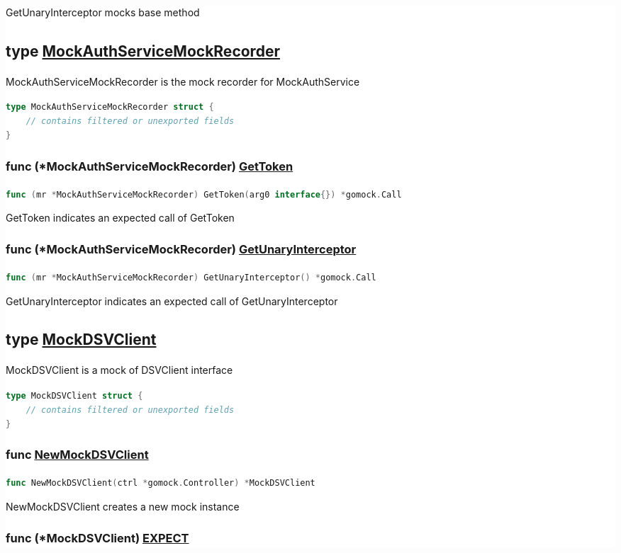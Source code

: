 GetUnaryInterceptor mocks base method

## type [MockAuthServiceMockRecorder](<https://github.com/DelineaXPM/dsv-k8s-sidecar/blob/main/pkg/mocks/auth.go#L21-L23>)

MockAuthServiceMockRecorder is the mock recorder for MockAuthService

```go
type MockAuthServiceMockRecorder struct {
    // contains filtered or unexported fields
}
```

### func \(\*MockAuthServiceMockRecorder\) [GetToken](<https://github.com/DelineaXPM/dsv-k8s-sidecar/blob/main/pkg/mocks/auth.go#L45>)

```go
func (mr *MockAuthServiceMockRecorder) GetToken(arg0 interface{}) *gomock.Call
```

GetToken indicates an expected call of GetToken

### func \(\*MockAuthServiceMockRecorder\) [GetUnaryInterceptor](<https://github.com/DelineaXPM/dsv-k8s-sidecar/blob/main/pkg/mocks/auth.go#L57>)

```go
func (mr *MockAuthServiceMockRecorder) GetUnaryInterceptor() *gomock.Call
```

GetUnaryInterceptor indicates an expected call of GetUnaryInterceptor

## type [MockDSVClient](<https://github.com/DelineaXPM/dsv-k8s-sidecar/blob/main/pkg/mocks/secrets.go#L75-L78>)

MockDSVClient is a mock of DSVClient interface

```go
type MockDSVClient struct {
    // contains filtered or unexported fields
}
```

### func [NewMockDSVClient](<https://github.com/DelineaXPM/dsv-k8s-sidecar/blob/main/pkg/mocks/secrets.go#L86>)

```go
func NewMockDSVClient(ctrl *gomock.Controller) *MockDSVClient
```

NewMockDSVClient creates a new mock instance

### func \(\*MockDSVClient\) [EXPECT](<https://github.com/DelineaXPM/dsv-k8s-sidecar/blob/main/pkg/mocks/secrets.go#L93>)
